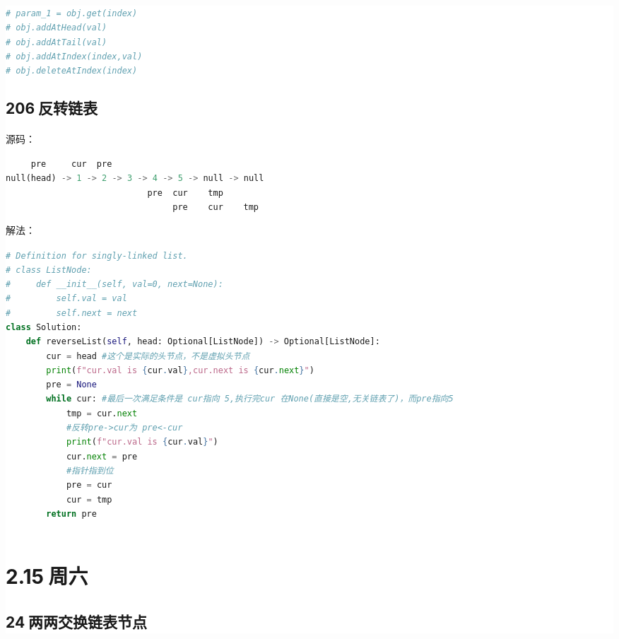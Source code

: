 ```python
# param_1 = obj.get(index)
# obj.addAtHead(val)
# obj.addAtTail(val)
# obj.addAtIndex(index,val)
# obj.deleteAtIndex(index)
```



## 206 反转链表

源码：

```python
     pre     cur  pre
null(head) -> 1 -> 2 -> 3 -> 4 -> 5 -> null -> null
                            pre  cur    tmp
                                 pre    cur    tmp    
```

解法：

```python
# Definition for singly-linked list.
# class ListNode:
#     def __init__(self, val=0, next=None):
#         self.val = val
#         self.next = next
class Solution:
    def reverseList(self, head: Optional[ListNode]) -> Optional[ListNode]:
        cur = head #这个是实际的头节点，不是虚拟头节点
        print(f"cur.val is {cur.val},cur.next is {cur.next}")
        pre = None
        while cur: #最后一次满足条件是 cur指向 5,执行完cur 在None(直接是空,无关链表了)，而pre指向5
            tmp = cur.next 
            #反转pre->cur为 pre<-cur
            print(f"cur.val is {cur.val}")
            cur.next = pre 
            #指针指到位
            pre = cur
            cur = tmp
        return pre
        

```





# 2.15 周六

## 24 两两交换链表节点
